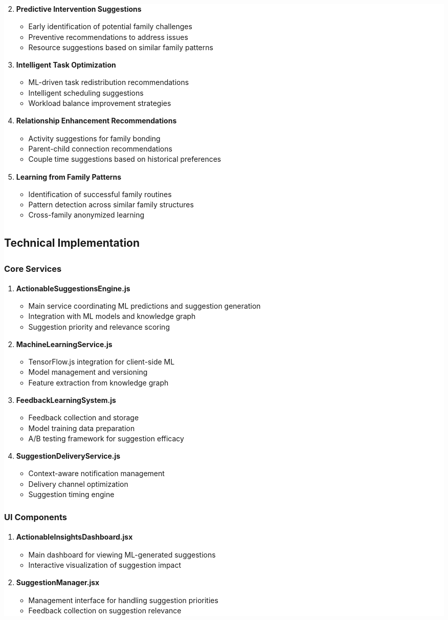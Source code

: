 2. **Predictive Intervention Suggestions**
   - Early identification of potential family challenges
   - Preventive recommendations to address issues
   - Resource suggestions based on similar family patterns

3. **Intelligent Task Optimization**
   - ML-driven task redistribution recommendations
   - Intelligent scheduling suggestions
   - Workload balance improvement strategies

4. **Relationship Enhancement Recommendations**
   - Activity suggestions for family bonding
   - Parent-child connection recommendations
   - Couple time suggestions based on historical preferences

5. **Learning from Family Patterns**
   - Identification of successful family routines
   - Pattern detection across similar family structures
   - Cross-family anonymized learning

## Technical Implementation

### Core Services

1. **ActionableSuggestionsEngine.js**
   - Main service coordinating ML predictions and suggestion generation
   - Integration with ML models and knowledge graph
   - Suggestion priority and relevance scoring

2. **MachineLearningService.js**
   - TensorFlow.js integration for client-side ML
   - Model management and versioning
   - Feature extraction from knowledge graph

3. **FeedbackLearningSystem.js**
   - Feedback collection and storage
   - Model training data preparation
   - A/B testing framework for suggestion efficacy

4. **SuggestionDeliveryService.js**
   - Context-aware notification management
   - Delivery channel optimization
   - Suggestion timing engine

### UI Components

1. **ActionableInsightsDashboard.jsx**
   - Main dashboard for viewing ML-generated suggestions
   - Interactive visualization of suggestion impact

2. **SuggestionManager.jsx**
   - Management interface for handling suggestion priorities
   - Feedback collection on suggestion relevance
